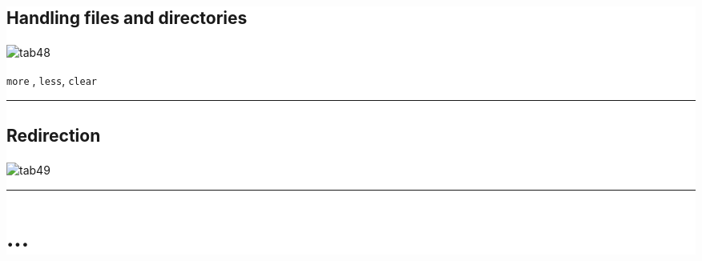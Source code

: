 ## Handling files and directories
![tab48]({{site.url}}/img/t48.png)

```more``` ,  ```less```,  ```clear```

---

## Redirection
![tab49]({{site.url}}/img/t49.png)

---

# ...











